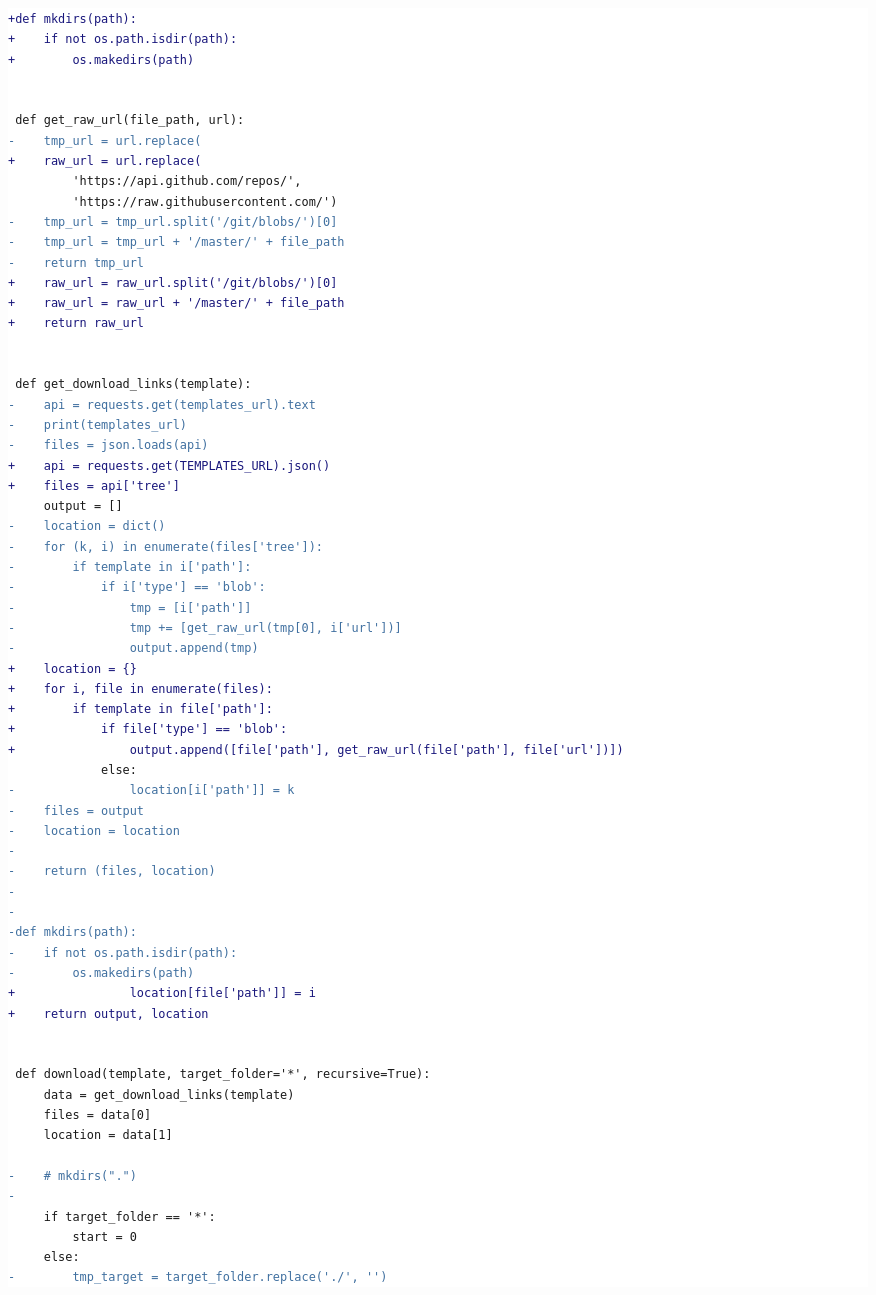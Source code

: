 ```diff
+def mkdirs(path):
+    if not os.path.isdir(path):
+        os.makedirs(path)
 
 
 def get_raw_url(file_path, url):
-    tmp_url = url.replace(
+    raw_url = url.replace(
         'https://api.github.com/repos/',
         'https://raw.githubusercontent.com/')
-    tmp_url = tmp_url.split('/git/blobs/')[0]
-    tmp_url = tmp_url + '/master/' + file_path
-    return tmp_url
+    raw_url = raw_url.split('/git/blobs/')[0]
+    raw_url = raw_url + '/master/' + file_path
+    return raw_url
 
 
 def get_download_links(template):
-    api = requests.get(templates_url).text
-    print(templates_url)
-    files = json.loads(api)
+    api = requests.get(TEMPLATES_URL).json()
+    files = api['tree']
     output = []
-    location = dict()
-    for (k, i) in enumerate(files['tree']):
-        if template in i['path']:
-            if i['type'] == 'blob':
-                tmp = [i['path']]
-                tmp += [get_raw_url(tmp[0], i['url'])]
-                output.append(tmp)
+    location = {}
+    for i, file in enumerate(files):
+        if template in file['path']:
+            if file['type'] == 'blob':
+                output.append([file['path'], get_raw_url(file['path'], file['url'])])
             else:
-                location[i['path']] = k
-    files = output
-    location = location
-
-    return (files, location)
-
-
-def mkdirs(path):
-    if not os.path.isdir(path):
-        os.makedirs(path)
+                location[file['path']] = i
+    return output, location
 
 
 def download(template, target_folder='*', recursive=True):
     data = get_download_links(template)
     files = data[0]
     location = data[1]
 
-    # mkdirs(".")
-
     if target_folder == '*':
         start = 0
     else:
-        tmp_target = target_folder.replace('./', '')
```